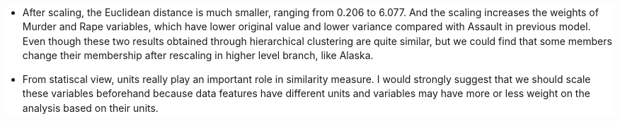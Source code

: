 -   After scaling, the Euclidean distance is much smaller, ranging from 0.206 to 6.077. And the scaling increases the weights of Murder and Rape variables, which have lower original value and lower variance compared with Assault in previous model. Even though these two results obtained through hierarchical clustering are quite similar, but we could find that some members change their membership after rescaling in higher level branch, like Alaska.

-   From statiscal view, units really play an important role in similarity measure. I would strongly suggest that we should scale these variables beforehand because data features have different units and variables may have more or less weight on the analysis based on their units.
